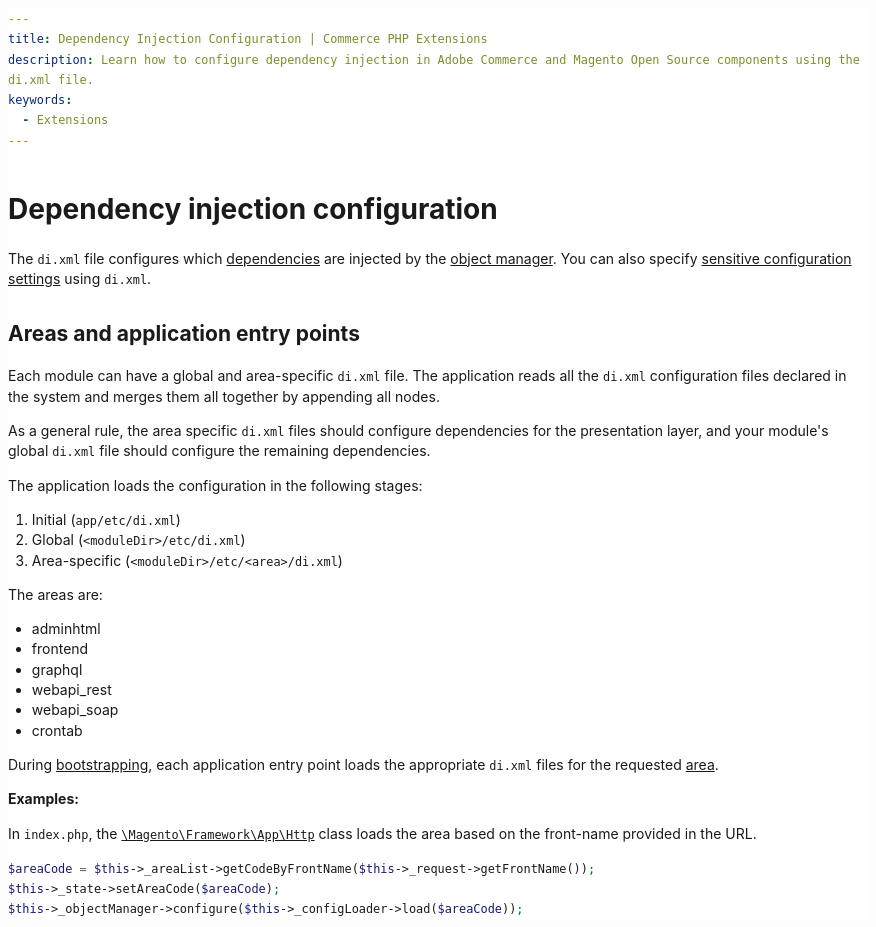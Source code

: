 ```yaml
---
title: Dependency Injection Configuration | Commerce PHP Extensions
description: Learn how to configure dependency injection in Adobe Commerce and Magento Open Source components using the di.xml file.
keywords:
  - Extensions
---
```


# Dependency injection configuration

The `di.xml` file configures which [dependencies](../components/dependency-injection.md) are injected by the [object manager](../components/object-manager/index.md). You can also specify [sensitive configuration settings](#sensitive-and-system-specific-configuration-settings) using `di.xml`.

## Areas and application entry points

Each module can have a global and area-specific `di.xml` file.
The application reads all the `di.xml` configuration files declared in the system and merges them all together by appending all nodes.

As a general rule, the area specific `di.xml` files should configure dependencies for the presentation layer, and your module's global `di.xml` file should configure the remaining dependencies.

The application loads the configuration in the following stages:

1. Initial (`app/etc/di.xml`)
1. Global (`<moduleDir>/etc/di.xml`)
1. Area-specific (`<moduleDir>/etc/<area>/di.xml`)

The areas are:

*  adminhtml
*  frontend
*  graphql
*  webapi_rest
*  webapi_soap
*  crontab

During [bootstrapping](https://experienceleague.adobe.com/docs/commerce-operations/configuration-guide/setup/initialization.html), each application entry point loads the appropriate `di.xml` files for the requested [area](/architecture/modules/areas/).

**Examples:**

In `index.php`, the [`\Magento\Framework\App\Http`](https://github.com/magento/magento2/blob/2.4/lib/internal/Magento/Framework/App/Http.php) class loads the area based on the front-name provided in the URL.

```php
$areaCode = $this->_areaList->getCodeByFrontName($this->_request->getFrontName());
$this->_state->setAreaCode($areaCode);
$this->_objectManager->configure($this->_configLoader->load($areaCode));
```
